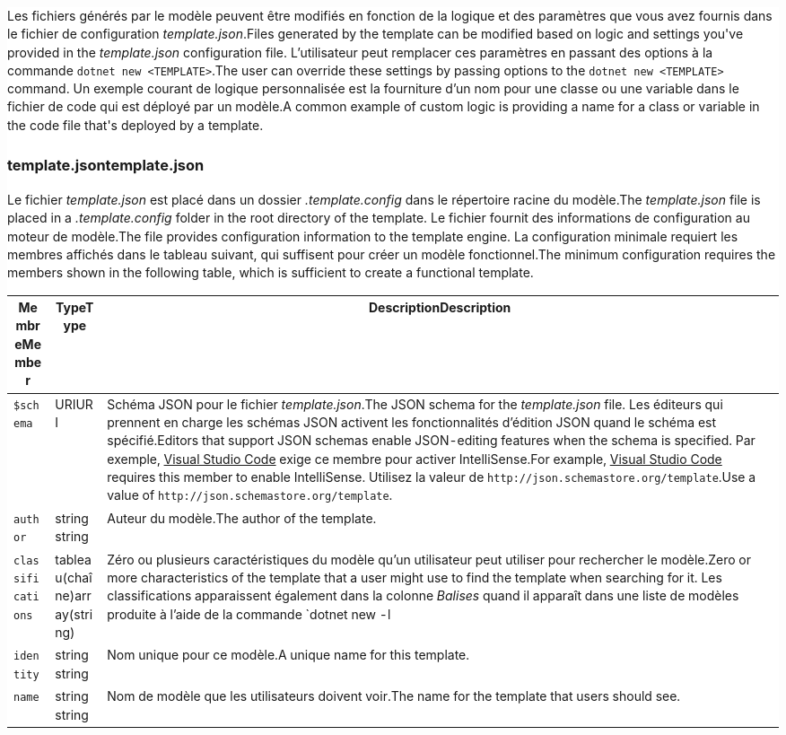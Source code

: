 <span data-ttu-id="760a8-135">Les fichiers générés par le modèle peuvent être modifiés en fonction de la logique et des paramètres que vous avez fournis dans le fichier de configuration *template.json*.</span><span class="sxs-lookup"><span data-stu-id="760a8-135">Files generated by the template can be modified based on logic and settings you've provided in the *template.json* configuration file.</span></span> <span data-ttu-id="760a8-136">L’utilisateur peut remplacer ces paramètres en passant des options à la commande `dotnet new <TEMPLATE>`.</span><span class="sxs-lookup"><span data-stu-id="760a8-136">The user can override these settings by passing options to the `dotnet new <TEMPLATE>` command.</span></span> <span data-ttu-id="760a8-137">Un exemple courant de logique personnalisée est la fourniture d’un nom pour une classe ou une variable dans le fichier de code qui est déployé par un modèle.</span><span class="sxs-lookup"><span data-stu-id="760a8-137">A common example of custom logic is providing a name for a class or variable in the code file that's deployed by a template.</span></span>

### <a name="templatejson"></a><span data-ttu-id="760a8-138">template.json</span><span class="sxs-lookup"><span data-stu-id="760a8-138">template.json</span></span>

<span data-ttu-id="760a8-139">Le fichier *template.json* est placé dans un dossier *.template.config* dans le répertoire racine du modèle.</span><span class="sxs-lookup"><span data-stu-id="760a8-139">The *template.json* file is placed in a *.template.config* folder in the root directory of the template.</span></span> <span data-ttu-id="760a8-140">Le fichier fournit des informations de configuration au moteur de modèle.</span><span class="sxs-lookup"><span data-stu-id="760a8-140">The file provides configuration information to the template engine.</span></span> <span data-ttu-id="760a8-141">La configuration minimale requiert les membres affichés dans le tableau suivant, qui suffisent pour créer un modèle fonctionnel.</span><span class="sxs-lookup"><span data-stu-id="760a8-141">The minimum configuration requires the members shown in the following table, which is sufficient to create a functional template.</span></span>

| <span data-ttu-id="760a8-142">Membre</span><span class="sxs-lookup"><span data-stu-id="760a8-142">Member</span></span>            | <span data-ttu-id="760a8-143">Type</span><span class="sxs-lookup"><span data-stu-id="760a8-143">Type</span></span>          | <span data-ttu-id="760a8-144">Description</span><span class="sxs-lookup"><span data-stu-id="760a8-144">Description</span></span> |
| ----------------- | ------------- | ----------- |
| `$schema`         | <span data-ttu-id="760a8-145">URI</span><span class="sxs-lookup"><span data-stu-id="760a8-145">URI</span></span>           | <span data-ttu-id="760a8-146">Schéma JSON pour le fichier *template.json*.</span><span class="sxs-lookup"><span data-stu-id="760a8-146">The JSON schema for the *template.json* file.</span></span> <span data-ttu-id="760a8-147">Les éditeurs qui prennent en charge les schémas JSON activent les fonctionnalités d’édition JSON quand le schéma est spécifié.</span><span class="sxs-lookup"><span data-stu-id="760a8-147">Editors that support JSON schemas enable JSON-editing features when the schema is specified.</span></span> <span data-ttu-id="760a8-148">Par exemple, [Visual Studio Code](https://code.visualstudio.com/) exige ce membre pour activer IntelliSense.</span><span class="sxs-lookup"><span data-stu-id="760a8-148">For example, [Visual Studio Code](https://code.visualstudio.com/) requires this member to enable IntelliSense.</span></span> <span data-ttu-id="760a8-149">Utilisez la valeur de `http://json.schemastore.org/template`.</span><span class="sxs-lookup"><span data-stu-id="760a8-149">Use a value of `http://json.schemastore.org/template`.</span></span> |
| `author`          | <span data-ttu-id="760a8-150">string</span><span class="sxs-lookup"><span data-stu-id="760a8-150">string</span></span>        | <span data-ttu-id="760a8-151">Auteur du modèle.</span><span class="sxs-lookup"><span data-stu-id="760a8-151">The author of the template.</span></span> |
| `classifications` | <span data-ttu-id="760a8-152">tableau(chaîne)</span><span class="sxs-lookup"><span data-stu-id="760a8-152">array(string)</span></span> | <span data-ttu-id="760a8-153">Zéro ou plusieurs caractéristiques du modèle qu’un utilisateur peut utiliser pour rechercher le modèle.</span><span class="sxs-lookup"><span data-stu-id="760a8-153">Zero or more characteristics of the template that a user might use to find the template when searching for it.</span></span> <span data-ttu-id="760a8-154">Les classifications apparaissent également dans la colonne *Balises* quand il apparaît dans une liste de modèles produite à l’aide de la commande `dotnet new -l|--list`.</span><span class="sxs-lookup"><span data-stu-id="760a8-154">The classifications also appear in the *Tags* column when it appears in a list of templates produced by using the `dotnet new -l|--list` command.</span></span> |
| `identity`        | <span data-ttu-id="760a8-155">string</span><span class="sxs-lookup"><span data-stu-id="760a8-155">string</span></span>        | <span data-ttu-id="760a8-156">Nom unique pour ce modèle.</span><span class="sxs-lookup"><span data-stu-id="760a8-156">A unique name for this template.</span></span> |
| `name`            | <span data-ttu-id="760a8-157">string</span><span class="sxs-lookup"><span data-stu-id="760a8-157">string</span></span>        | <span data-ttu-id="760a8-158">Nom de modèle que les utilisateurs doivent voir.</span><span class="sxs-lookup"><span data-stu-id="760a8-158">The name for the template that users should see.</span></span> |